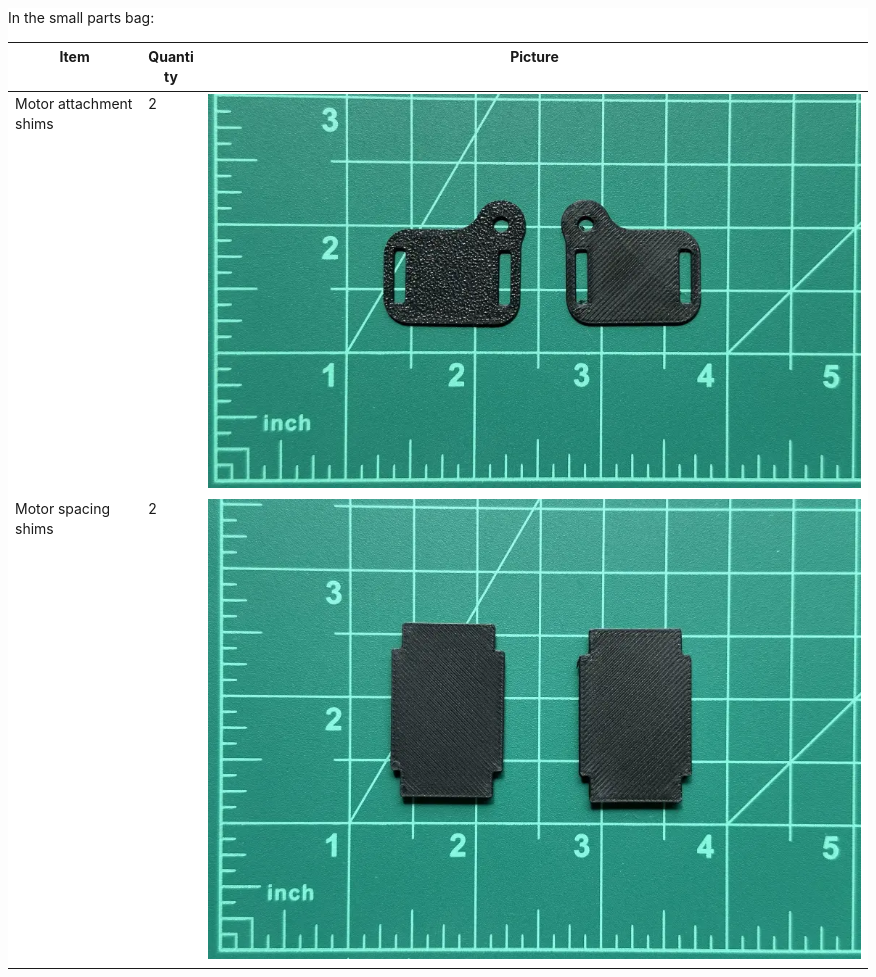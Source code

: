 In the small parts bag:

| Item | Quantity | Picture |
| ---- | ---- | ---- |
| Motor attachment shims | 2 | ![Motor attachment shims](./_images/assembly/motor_attachment_shims-resize.webp) |
| Motor spacing shims | 2 | ![Motor spacing shims](./_images/assembly/motor_spacing_shims-resize.webp) |